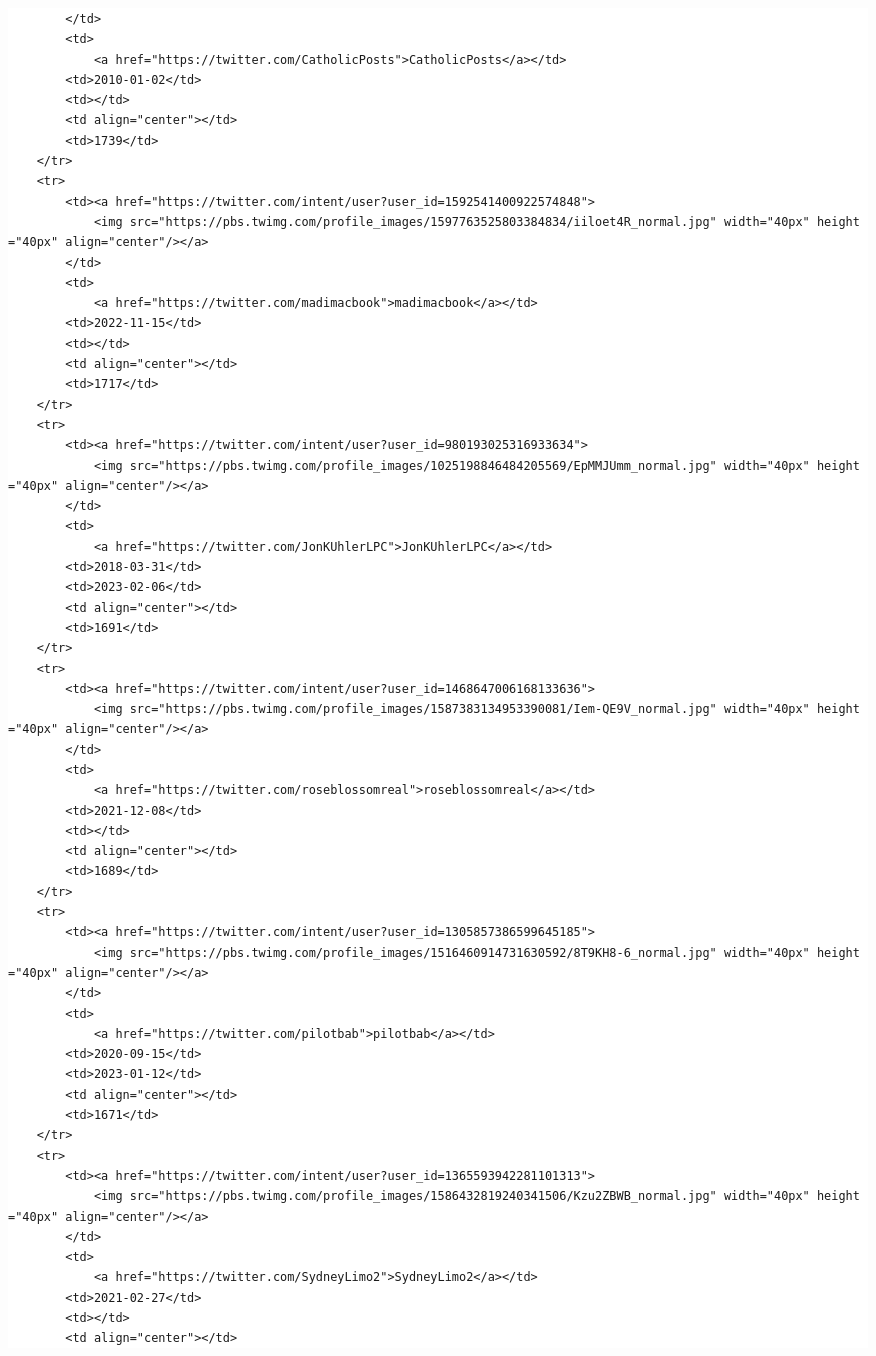             </td>
            <td>
                <a href="https://twitter.com/CatholicPosts">CatholicPosts</a></td>
            <td>2010-01-02</td>
            <td></td>
            <td align="center"></td>
            <td>1739</td>
        </tr>
        <tr>
            <td><a href="https://twitter.com/intent/user?user_id=1592541400922574848">
                <img src="https://pbs.twimg.com/profile_images/1597763525803384834/iiloet4R_normal.jpg" width="40px" height="40px" align="center"/></a>
            </td>
            <td>
                <a href="https://twitter.com/madimacbook">madimacbook</a></td>
            <td>2022-11-15</td>
            <td></td>
            <td align="center"></td>
            <td>1717</td>
        </tr>
        <tr>
            <td><a href="https://twitter.com/intent/user?user_id=980193025316933634">
                <img src="https://pbs.twimg.com/profile_images/1025198846484205569/EpMMJUmm_normal.jpg" width="40px" height="40px" align="center"/></a>
            </td>
            <td>
                <a href="https://twitter.com/JonKUhlerLPC">JonKUhlerLPC</a></td>
            <td>2018-03-31</td>
            <td>2023-02-06</td>
            <td align="center"></td>
            <td>1691</td>
        </tr>
        <tr>
            <td><a href="https://twitter.com/intent/user?user_id=1468647006168133636">
                <img src="https://pbs.twimg.com/profile_images/1587383134953390081/Iem-QE9V_normal.jpg" width="40px" height="40px" align="center"/></a>
            </td>
            <td>
                <a href="https://twitter.com/roseblossomreal">roseblossomreal</a></td>
            <td>2021-12-08</td>
            <td></td>
            <td align="center"></td>
            <td>1689</td>
        </tr>
        <tr>
            <td><a href="https://twitter.com/intent/user?user_id=1305857386599645185">
                <img src="https://pbs.twimg.com/profile_images/1516460914731630592/8T9KH8-6_normal.jpg" width="40px" height="40px" align="center"/></a>
            </td>
            <td>
                <a href="https://twitter.com/pilotbab">pilotbab</a></td>
            <td>2020-09-15</td>
            <td>2023-01-12</td>
            <td align="center"></td>
            <td>1671</td>
        </tr>
        <tr>
            <td><a href="https://twitter.com/intent/user?user_id=1365593942281101313">
                <img src="https://pbs.twimg.com/profile_images/1586432819240341506/Kzu2ZBWB_normal.jpg" width="40px" height="40px" align="center"/></a>
            </td>
            <td>
                <a href="https://twitter.com/SydneyLimo2">SydneyLimo2</a></td>
            <td>2021-02-27</td>
            <td></td>
            <td align="center"></td>